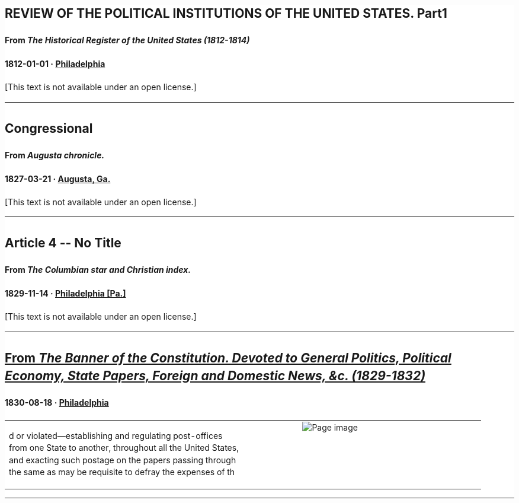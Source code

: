 
## REVIEW OF THE POLITICAL INSTITUTIONS OF THE UNITED STATES. Part1

#### From _The Historical Register of the United States (1812-1814)_

#### 1812-01-01 &middot; [Philadelphia](http://dbpedia.org/resource/Philadelphia)

[This text is not available under an open license.]

---

## Congressional

#### From _Augusta chronicle._

#### 1827-03-21 &middot; [Augusta, Ga.](http://dbpedia.org/resource/Augusta%2C_Georgia)

[This text is not available under an open license.]

---

## Article 4 -- No Title

#### From _The Columbian star and Christian index._

#### 1829-11-14 &middot; [Philadelphia [Pa.]](http://dbpedia.org/resource/Philadelphia)

[This text is not available under an open license.]

---

## [From _The Banner of the Constitution. Devoted to General Politics, Political Economy, State Papers, Foreign and Domestic News, &c. (1829-1832)_](https://archive.org/details/sim_banner-of-the-constitution_1830-08-18_1_59/page/n5/mode/1up?view=theater)

#### 1830-08-18 &middot; [Philadelphia](http://dbpedia.org/resource/Philadelphia)

<table style="width: 100%;"><tr><td style="width: 50%">

d or violated—establishing and regulating post-offices  
from one State to another, throughout all the United States,  
and exacting such postage on the papers passing through  
the same as may be requisite to defray the expenses of th
</td><td style="width: 50%; max-height: 75%; margin: auto; display: block;">
<img alt="Page image" src="https://iiif.archive.org/image/iiif/2/sim_banner-of-the-constitution_1830-08-18_1_59%2Fsim_banner-of-the-constitution_1830-08-18_1_59_jp2.zip%2Fsim_banner-of-the-constitution_1830-08-18_1_59_jp2%2Fsim_banner-of-the-constitution_1830-08-18_1_59_0005.jp2/pct:40.105540897097626,82.62017479970866,26.899736147757256,3.159140568099053/600,/0/default.jpg"/>
</td>
</tr></table>

---